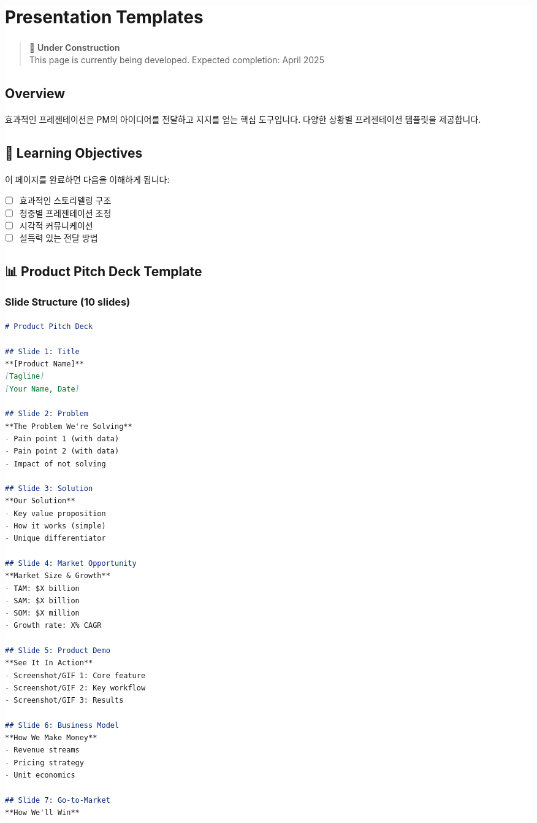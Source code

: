 # Presentation Templates

> 🚧 **Under Construction**  
> This page is currently being developed. Expected completion: April 2025

## Overview

효과적인 프레젠테이션은 PM의 아이디어를 전달하고 지지를 얻는 핵심 도구입니다. 다양한 상황별 프레젠테이션 템플릿을 제공합니다.

## 🎯 Learning Objectives

이 페이지를 완료하면 다음을 이해하게 됩니다:
- [ ] 효과적인 스토리텔링 구조
- [ ] 청중별 프레젠테이션 조정
- [ ] 시각적 커뮤니케이션
- [ ] 설득력 있는 전달 방법

## 📊 Product Pitch Deck Template

### Slide Structure (10 slides)
```markdown
# Product Pitch Deck

## Slide 1: Title
**[Product Name]**
[Tagline]
[Your Name, Date]

## Slide 2: Problem
**The Problem We're Solving**
- Pain point 1 (with data)
- Pain point 2 (with data)
- Impact of not solving

## Slide 3: Solution
**Our Solution**
- Key value proposition
- How it works (simple)
- Unique differentiator

## Slide 4: Market Opportunity
**Market Size & Growth**
- TAM: $X billion
- SAM: $X billion
- SOM: $X million
- Growth rate: X% CAGR

## Slide 5: Product Demo
**See It In Action**
- Screenshot/GIF 1: Core feature
- Screenshot/GIF 2: Key workflow
- Screenshot/GIF 3: Results

## Slide 6: Business Model
**How We Make Money**
- Revenue streams
- Pricing strategy
- Unit economics

## Slide 7: Go-to-Market
**How We'll Win**
```